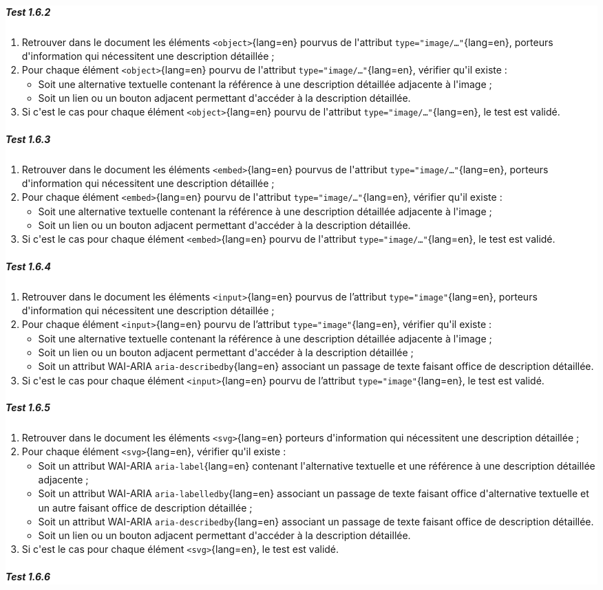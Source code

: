 ##### Test 1.6.2

1. Retrouver dans le document les éléments `<object>`{lang=en} pourvus de l'attribut `type="image/…"`{lang=en}, porteurs d'information qui nécessitent une description détaillée ;
2. Pour chaque élément `<object>`{lang=en} pourvu de l'attribut `type="image/…"`{lang=en}, vérifier qu'il existe :
    * Soit une alternative textuelle contenant la référence à une description détaillée adjacente à l'image ;
    * Soit un lien ou un bouton adjacent permettant d'accéder à la description détaillée.
3. Si c'est le cas pour chaque élément `<object>`{lang=en} pourvu de l'attribut `type="image/…"`{lang=en}, le test est validé.

##### Test 1.6.3

1. Retrouver dans le document les éléments `<embed>`{lang=en} pourvus de l'attribut `type="image/…"`{lang=en}, porteurs d'information qui nécessitent une description détaillée ;
2. Pour chaque élément `<embed>`{lang=en} pourvu de l'attribut `type="image/…"`{lang=en}, vérifier qu'il existe :
    * Soit une alternative textuelle contenant la référence à une description détaillée adjacente à l'image ;
    * Soit un lien ou un bouton adjacent permettant d'accéder à la description détaillée.
3. Si c'est le cas pour chaque élément `<embed>`{lang=en} pourvu de l'attribut `type="image/…"`{lang=en}, le test est validé.

##### Test 1.6.4

1. Retrouver dans le document les éléments `<input>`{lang=en} pourvus de l’attribut `type="image"`{lang=en}, porteurs d'information qui nécessitent une description détaillée ;
2. Pour chaque élément `<input>`{lang=en} pourvu de l’attribut `type="image"`{lang=en}, vérifier qu'il existe :
    * Soit une alternative textuelle contenant la référence à une description détaillée adjacente à l'image ;
    * Soit un lien ou un bouton adjacent permettant d'accéder à la description détaillée ;
    * Soit un attribut WAI-ARIA `aria-describedby`{lang=en} associant un passage de texte faisant office de description détaillée.
3. Si c'est le cas pour chaque élément `<input>`{lang=en} pourvu de l’attribut `type="image"`{lang=en}, le test est validé.

##### Test 1.6.5

1. Retrouver dans le document les éléments `<svg>`{lang=en} porteurs d'information qui nécessitent une description détaillée ;
2. Pour chaque élément `<svg>`{lang=en}, vérifier qu'il existe :
    * Soit un attribut WAI-ARIA `aria-label`{lang=en} contenant l'alternative textuelle et une référence à une description détaillée adjacente ;
    * Soit un attribut WAI-ARIA `aria-labelledby`{lang=en} associant un passage de texte faisant office d'alternative textuelle et un autre faisant office de description détaillée ;
    * Soit un attribut WAI-ARIA `aria-describedby`{lang=en} associant un passage de texte faisant office de description détaillée.
    * Soit un lien ou un bouton adjacent permettant d'accéder à la description détaillée.
3. Si c'est le cas pour chaque élément `<svg>`{lang=en}, le test est validé.

##### Test 1.6.6
